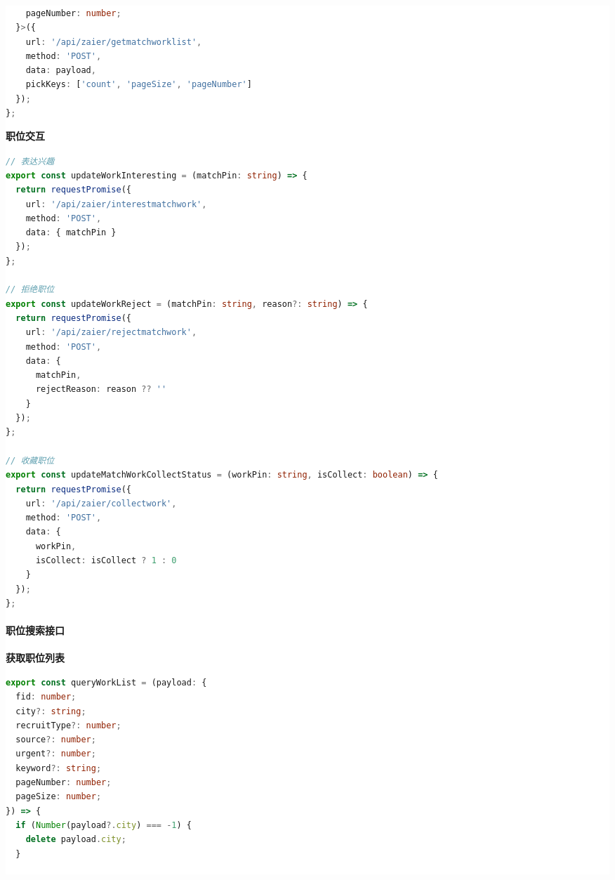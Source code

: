 ```typescript
    pageNumber: number;
  }>({
    url: '/api/zaier/getmatchworklist',
    method: 'POST',
    data: payload,
    pickKeys: ['count', 'pageSize', 'pageNumber']
  });
};
```

**职位交互**
```typescript
// 表达兴趣
export const updateWorkInteresting = (matchPin: string) => {
  return requestPromise({
    url: '/api/zaier/interestmatchwork',
    method: 'POST',
    data: { matchPin }
  });
};

// 拒绝职位
export const updateWorkReject = (matchPin: string, reason?: string) => {
  return requestPromise({
    url: '/api/zaier/rejectmatchwork',
    method: 'POST',
    data: { 
      matchPin,
      rejectReason: reason ?? ''
    }
  });
};

// 收藏职位
export const updateMatchWorkCollectStatus = (workPin: string, isCollect: boolean) => {
  return requestPromise({
    url: '/api/zaier/collectwork',
    method: 'POST',
    data: {
      workPin,
      isCollect: isCollect ? 1 : 0
    }
  });
};
```

#### 职位搜索接口

**获取职位列表**
```typescript
export const queryWorkList = (payload: {
  fid: number;
  city?: string;
  recruitType?: number;
  source?: number;
  urgent?: number;
  keyword?: string;
  pageNumber: number;
  pageSize: number;
}) => {
  if (Number(payload?.city) === -1) {
    delete payload.city;
  }
  
```